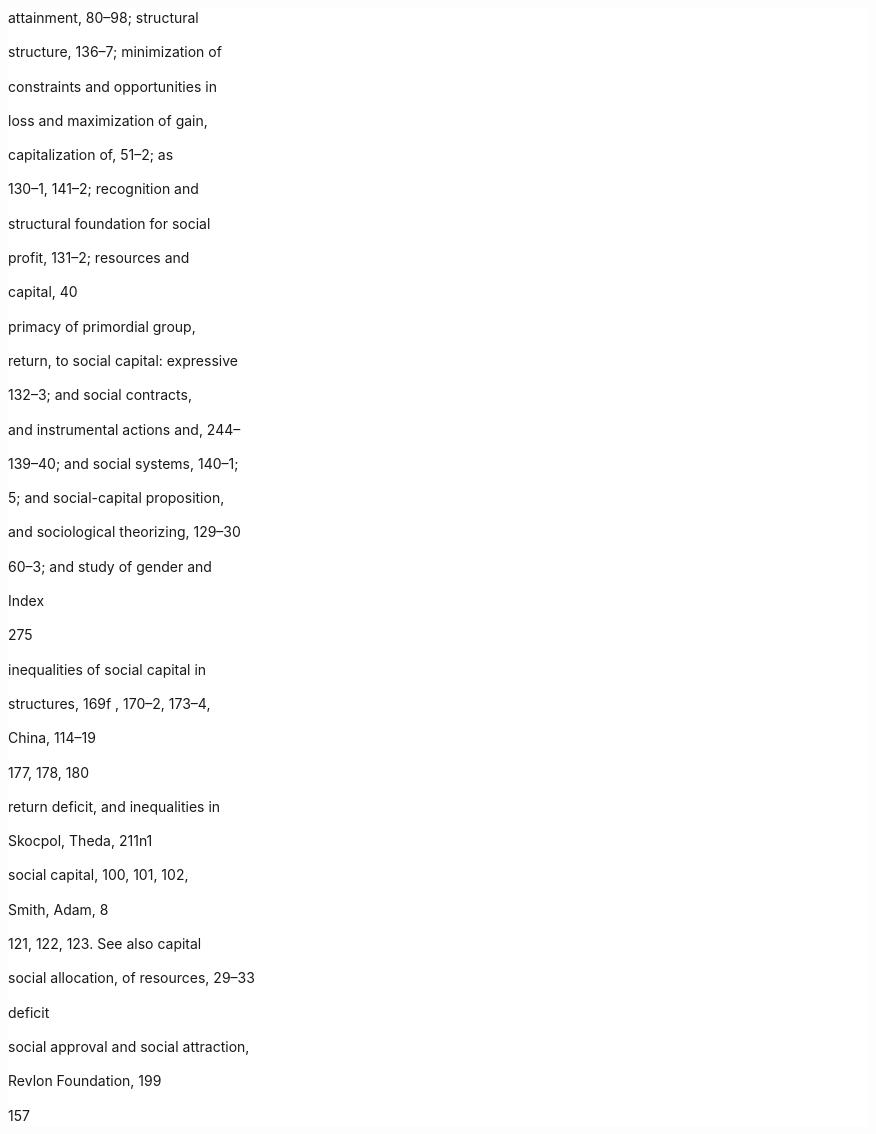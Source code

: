 attainment, 80–98; structural

structure, 136–7; minimization of

constraints and opportunities in

loss and maximization of gain,

capitalization of, 51–2; as

130–1, 141–2; recognition and

structural foundation for social

profit, 131–2; resources and

capital, 40

primacy of primordial group,

return, to social capital: expressive

132–3; and social contracts,

and instrumental actions and, 244–

139–40; and social systems, 140–1;

5; and social-capital proposition,

and sociological theorizing, 129–30

60–3; and study of gender and

Index

275

inequalities of social capital in

structures, 169f , 170–2, 173–4,

China, 114–19

177, 178, 180

return deficit, and inequalities in

Skocpol, Theda, 211n1

social capital, 100, 101, 102,

Smith, Adam, 8

121, 122, 123. See also capital

social allocation, of resources, 29–33

deficit

social approval and social attraction,

Revlon Foundation, 199

157
